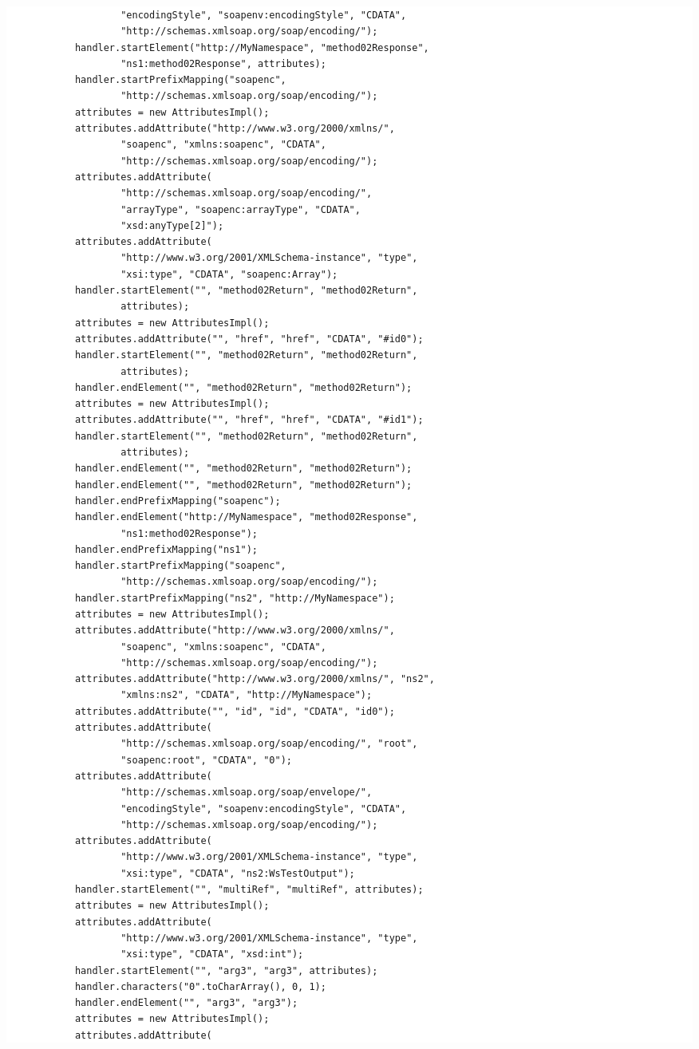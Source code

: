                         "encodingStyle", "soapenv:encodingStyle", "CDATA",
                        "http://schemas.xmlsoap.org/soap/encoding/");
                handler.startElement("http://MyNamespace", "method02Response",
                        "ns1:method02Response", attributes);
                handler.startPrefixMapping("soapenc",
                        "http://schemas.xmlsoap.org/soap/encoding/");
                attributes = new AttributesImpl();
                attributes.addAttribute("http://www.w3.org/2000/xmlns/",
                        "soapenc", "xmlns:soapenc", "CDATA",
                        "http://schemas.xmlsoap.org/soap/encoding/");
                attributes.addAttribute(
                        "http://schemas.xmlsoap.org/soap/encoding/",
                        "arrayType", "soapenc:arrayType", "CDATA",
                        "xsd:anyType[2]");
                attributes.addAttribute(
                        "http://www.w3.org/2001/XMLSchema-instance", "type",
                        "xsi:type", "CDATA", "soapenc:Array");
                handler.startElement("", "method02Return", "method02Return",
                        attributes);
                attributes = new AttributesImpl();
                attributes.addAttribute("", "href", "href", "CDATA", "#id0");
                handler.startElement("", "method02Return", "method02Return",
                        attributes);
                handler.endElement("", "method02Return", "method02Return");
                attributes = new AttributesImpl();
                attributes.addAttribute("", "href", "href", "CDATA", "#id1");
                handler.startElement("", "method02Return", "method02Return",
                        attributes);
                handler.endElement("", "method02Return", "method02Return");
                handler.endElement("", "method02Return", "method02Return");
                handler.endPrefixMapping("soapenc");
                handler.endElement("http://MyNamespace", "method02Response",
                        "ns1:method02Response");
                handler.endPrefixMapping("ns1");
                handler.startPrefixMapping("soapenc",
                        "http://schemas.xmlsoap.org/soap/encoding/");
                handler.startPrefixMapping("ns2", "http://MyNamespace");
                attributes = new AttributesImpl();
                attributes.addAttribute("http://www.w3.org/2000/xmlns/",
                        "soapenc", "xmlns:soapenc", "CDATA",
                        "http://schemas.xmlsoap.org/soap/encoding/");
                attributes.addAttribute("http://www.w3.org/2000/xmlns/", "ns2",
                        "xmlns:ns2", "CDATA", "http://MyNamespace");
                attributes.addAttribute("", "id", "id", "CDATA", "id0");
                attributes.addAttribute(
                        "http://schemas.xmlsoap.org/soap/encoding/", "root",
                        "soapenc:root", "CDATA", "0");
                attributes.addAttribute(
                        "http://schemas.xmlsoap.org/soap/envelope/",
                        "encodingStyle", "soapenv:encodingStyle", "CDATA",
                        "http://schemas.xmlsoap.org/soap/encoding/");
                attributes.addAttribute(
                        "http://www.w3.org/2001/XMLSchema-instance", "type",
                        "xsi:type", "CDATA", "ns2:WsTestOutput");
                handler.startElement("", "multiRef", "multiRef", attributes);
                attributes = new AttributesImpl();
                attributes.addAttribute(
                        "http://www.w3.org/2001/XMLSchema-instance", "type",
                        "xsi:type", "CDATA", "xsd:int");
                handler.startElement("", "arg3", "arg3", attributes);
                handler.characters("0".toCharArray(), 0, 1);
                handler.endElement("", "arg3", "arg3");
                attributes = new AttributesImpl();
                attributes.addAttribute(